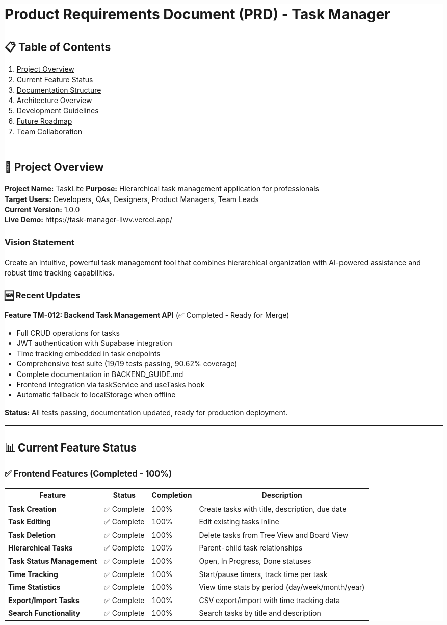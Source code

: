 # Product Requirements Document (PRD) - Task Manager

## 📋 Table of Contents

1. [Project Overview](#project-overview)
2. [Current Feature Status](#current-feature-status)
3. [Documentation Structure](#documentation-structure)
4. [Architecture Overview](#architecture-overview)
5. [Development Guidelines](#development-guidelines)
6. [Future Roadmap](#future-roadmap)
7. [Team Collaboration](#team-collaboration)

---

## 🎯 Project Overview

**Project Name:** TaskLite
**Purpose:** Hierarchical task management application for professionals  
**Target Users:** Developers, QAs, Designers, Product Managers, Team Leads  
**Current Version:** 1.0.0  
**Live Demo:** https://task-manager-llwv.vercel.app/

### Vision Statement
Create an intuitive, powerful task management tool that combines hierarchical organization with AI-powered assistance and robust time tracking capabilities.

### 🆕 Recent Updates

**Feature TM-012: Backend Task Management API** (✅ Completed - Ready for Merge)
- Full CRUD operations for tasks
- JWT authentication with Supabase integration
- Time tracking embedded in task endpoints
- Comprehensive test suite (19/19 tests passing, 90.62% coverage)
- Complete documentation in BACKEND_GUIDE.md
- Frontend integration via taskService and useTasks hook
- Automatic fallback to localStorage when offline

**Status:** All tests passing, documentation updated, ready for production deployment.

---

## 📊 Current Feature Status

### ✅ Frontend Features (Completed - 100%)

| Feature | Status | Completion | Description |
|---------|--------|------------|-------------|
| **Task Creation** | ✅ Complete | 100% | Create tasks with title, description, due date |
| **Task Editing** | ✅ Complete | 100% | Edit existing tasks inline |
| **Task Deletion** | ✅ Complete | 100% | Delete tasks from Tree View and Board View |
| **Hierarchical Tasks** | ✅ Complete | 100% | Parent-child task relationships |
| **Task Status Management** | ✅ Complete | 100% | Open, In Progress, Done statuses |
| **Time Tracking** | ✅ Complete | 100% | Start/pause timers, track time per task |
| **Time Statistics** | ✅ Complete | 100% | View time stats by period (day/week/month/year) |
| **Export/Import Tasks** | ✅ Complete | 100% | CSV export/import with time tracking data |
| **Search Functionality** | ✅ Complete | 100% | Search tasks by title and description |